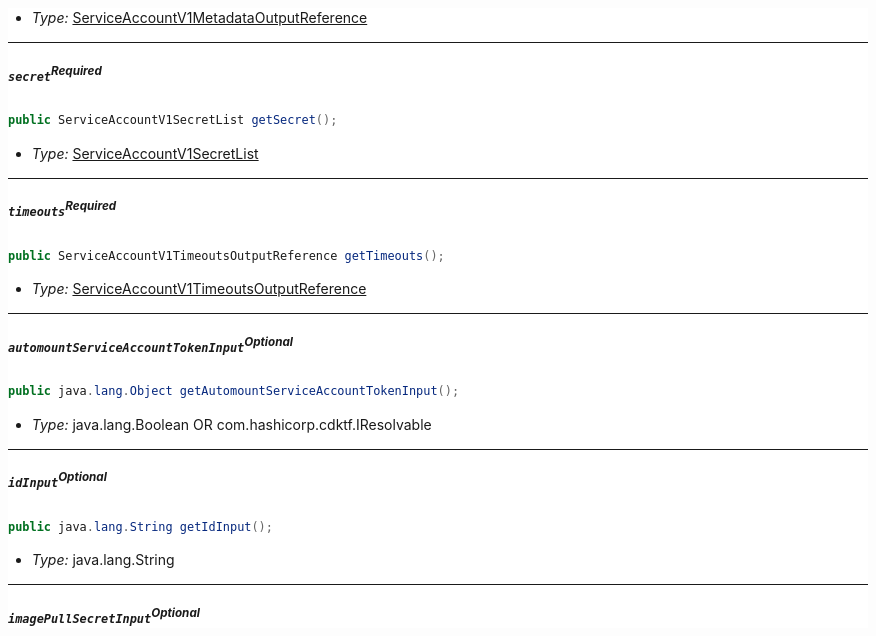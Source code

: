- *Type:* <a href="#@cdktf/provider-kubernetes.serviceAccountV1.ServiceAccountV1MetadataOutputReference">ServiceAccountV1MetadataOutputReference</a>

---

##### `secret`<sup>Required</sup> <a name="secret" id="@cdktf/provider-kubernetes.serviceAccountV1.ServiceAccountV1.property.secret"></a>

```java
public ServiceAccountV1SecretList getSecret();
```

- *Type:* <a href="#@cdktf/provider-kubernetes.serviceAccountV1.ServiceAccountV1SecretList">ServiceAccountV1SecretList</a>

---

##### `timeouts`<sup>Required</sup> <a name="timeouts" id="@cdktf/provider-kubernetes.serviceAccountV1.ServiceAccountV1.property.timeouts"></a>

```java
public ServiceAccountV1TimeoutsOutputReference getTimeouts();
```

- *Type:* <a href="#@cdktf/provider-kubernetes.serviceAccountV1.ServiceAccountV1TimeoutsOutputReference">ServiceAccountV1TimeoutsOutputReference</a>

---

##### `automountServiceAccountTokenInput`<sup>Optional</sup> <a name="automountServiceAccountTokenInput" id="@cdktf/provider-kubernetes.serviceAccountV1.ServiceAccountV1.property.automountServiceAccountTokenInput"></a>

```java
public java.lang.Object getAutomountServiceAccountTokenInput();
```

- *Type:* java.lang.Boolean OR com.hashicorp.cdktf.IResolvable

---

##### `idInput`<sup>Optional</sup> <a name="idInput" id="@cdktf/provider-kubernetes.serviceAccountV1.ServiceAccountV1.property.idInput"></a>

```java
public java.lang.String getIdInput();
```

- *Type:* java.lang.String

---

##### `imagePullSecretInput`<sup>Optional</sup> <a name="imagePullSecretInput" id="@cdktf/provider-kubernetes.serviceAccountV1.ServiceAccountV1.property.imagePullSecretInput"></a>
